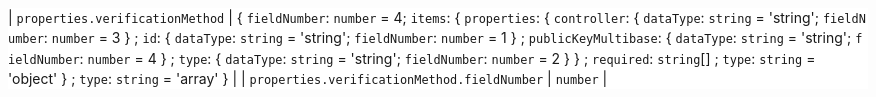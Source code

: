 | `properties.verificationMethod`                                                 | { `fieldNumber`: `number` = 4; `items`: { `properties`: { `controller`: { `dataType`: `string` = 'string'; `fieldNumber`: `number` = 3 } ; `id`: { `dataType`: `string` = 'string'; `fieldNumber`: `number` = 1 } ; `publicKeyMultibase`: { `dataType`: `string` = 'string'; `fieldNumber`: `number` = 4 } ; `type`: { `dataType`: `string` = 'string'; `fieldNumber`: `number` = 2 } } ; `required`: `string`[] ; `type`: `string` = 'object' } ; `type`: `string` = 'array' }                                                                                                                                                                                                                                                                                                                                                                                                                                                                                                                                                                                                                                                                                                                                                                                                                                                                                                                                                                                                                                                                                                                                                                                                                                                                                                                                                                                                                                                                                                                                                                                                                                                                      |
| `properties.verificationMethod.fieldNumber`                                     | `number`                                                                                                                                                                                                                                                                                                                                                                                                                                                                                                                                                                                                                                                                                                                                                                                                                                                                                                                                                                                                                                                                                                                                                                                                                                                                                                                                                                                                                                                                                                                                                                                                                                                                                                                                                                                                                                                                                                                                                                                                                                                                                                                                             |